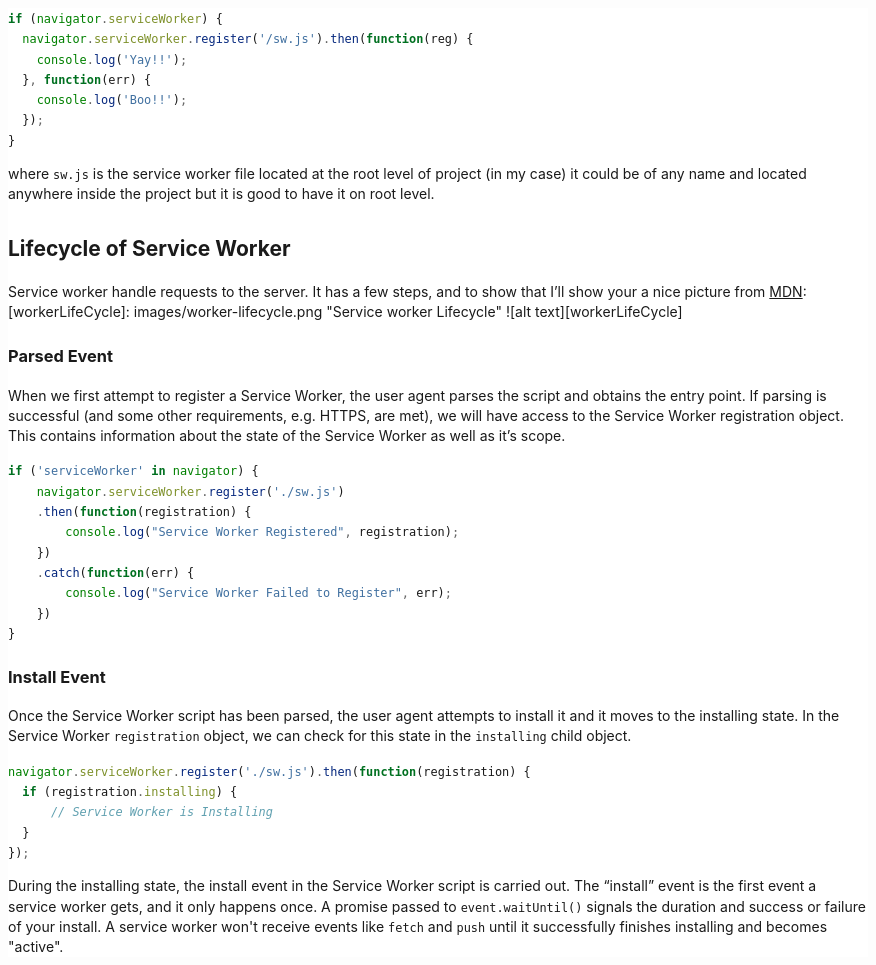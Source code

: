 ```javascript
if (navigator.serviceWorker) {
  navigator.serviceWorker.register('/sw.js').then(function(reg) {
    console.log('Yay!!');
  }, function(err) {
    console.log('Boo!!');
  });
}
```
where `sw.js` is the service worker file located at the root level of project (in my case) it could be of any name and located anywhere inside the project but it is good to have it on root level.

## Lifecycle of Service Worker
Service worker handle requests to the server. It has a few steps, and to show that I’ll show your a nice picture from [MDN](https://developer.mozilla.org/en-US/docs/Web/API/Service_Worker_API/Using_Service_Workers#Browser_compatibility):
[workerLifeCycle]: images/worker-lifecycle.png "Service worker Lifecycle"
![alt text][workerLifeCycle]

### Parsed Event
When we first attempt to register a Service Worker, the user agent parses the script and obtains the entry point. If parsing is successful (and some other requirements, e.g. HTTPS, are met), we will have access to the Service Worker registration object. This contains information about the state of the Service Worker as well as it’s scope.
```javascript
if ('serviceWorker' in navigator) {
	navigator.serviceWorker.register('./sw.js')
	.then(function(registration) {
		console.log("Service Worker Registered", registration);
	})
	.catch(function(err) {
		console.log("Service Worker Failed to Register", err);
	})
}
```
### Install Event
Once the Service Worker script has been parsed, the user agent attempts to install it and it moves to the installing state. In the Service Worker `registration` object, we can check for this state in the `installing` child object.
```javascript
navigator.serviceWorker.register('./sw.js').then(function(registration) {
  if (registration.installing) {
      // Service Worker is Installing
  }
});
```
During the installing state, the install event in the Service Worker script is carried out. The “install” event is the first event a service worker gets, and it only happens once. A promise passed to ```event.waitUntil()``` signals the duration and success or failure of your install. A service worker won't receive events like ```fetch``` and ```push``` until it successfully finishes installing and becomes "active".


[Udacity Course]: https://www.udacity.com/course/offline-web-applications--ud899
[appCache]: images/AppCache-diagram.gif "AppCache diagram"
[offlineFirst]: images/Offline-First-diagram.gif "Offline First diagram"
[installEvent]: images/service-worker-install.gif "Service worker install"
[activateEvent]: images/service-worker-activate.gif "Service worker activate"